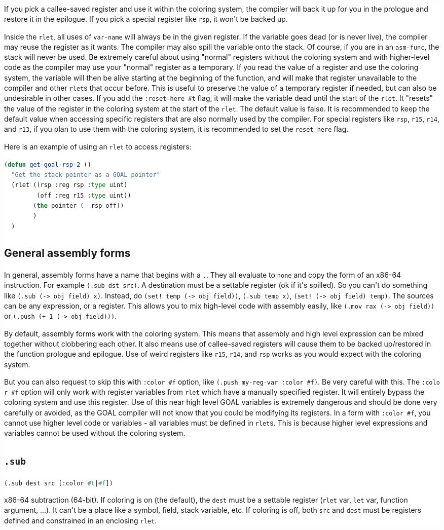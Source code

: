 If you pick a callee-saved register and use it within the coloring system, the compiler will back it up for you in the prologue and restore it in the epilogue.
If you pick a special register like `rsp`, it won't be backed up.

Inside the `rlet`, all uses of `var-name` will always be in the given register.  If the variable goes dead (or is never live), the compiler may reuse the register as it wants.  The compiler may also spill the variable onto the stack.  Of course, if you are in an `asm-func`, the stack will never be used.  Be extremely careful about using "normal" registers without the coloring system and with higher-level code as the compiler may use your "normal" register as a temporary.  If you read the value of a register and use the coloring system, the variable will then be alive starting at the beginning of the function, and will make that register unavailable to the compiler and other `rlet`s that occur before. This is useful to preserve the value of a temporary register if needed, but can also be undesirable in other cases.  If you add the `:reset-here #t` flag, it will make the variable dead until the start of the `rlet`. It "resets" the value of the register in the coloring system at the start of the `rlet`.  The default value is false. It is recommended to keep the default value when accessing specific registers that are also normally used by the compiler.  For special registers like `rsp`, `r15`, `r14`, and `r13`, if you plan to use them with the coloring system, it is recommended to set the `reset-here` flag.

Here is an example of using an `rlet` to access registers:
```lisp
(defun get-goal-rsp-2 ()
  "Get the stack pointer as a GOAL pointer"
  (rlet ((rsp :reg rsp :type uint)
         (off :reg r15 :type uint))
        (the pointer (- rsp off))
        )
  )
```

## General assembly forms
In general, assembly forms have a name that begins with a `.`. They all evaluate to `none` and copy the form of an x86-64 instruction. For example `(.sub dst src)`. A destination must be a settable register (ok if it's spilled). So you can't do something like `(.sub (-> obj field) x)`. Instead, do `(set! temp (-> obj field))`, `(.sub temp x)`, `(set! (-> obj field) temp)`.   The sources can be any expression, or a register. This allows you to mix high-level code with assembly easily, like `(.mov rax (-> obj field))` or `(.push (+ 1 (-> obj field)))`.

By default, assembly forms work with the coloring system. This means that assembly and high level expression can be mixed together without clobbering each other. It also means use of callee-saved registers will cause them to be backed up/restored in the function prologue and epilogue.  Use of weird registers like `r15`, `r14`, and `rsp` works as you would expect with the coloring system.

But you can also request to skip this with `:color #f` option, like `(.push my-reg-var :color #f)`. Be very careful with this. The `:color #f` option will only work with register variables from `rlet` which have a manually specified register. It will entirely bypass the coloring system and use this register. Use of this near high level GOAL variables is extremely dangerous and should be done very carefully or avoided, as the GOAL compiler will not know that you could be modifying its registers.  In a form with `:color #f`, you cannot use higher level code or variables - all variables must be defined in `rlet`s. This is because higher level expressions and variables cannot be used without the coloring system.

## `.sub`
```lisp
(.sub dest src [:color #t|#f])
```
x86-64 subtraction (64-bit). If coloring is on (the default), the `dest` must be a settable register (`rlet` var, `let` var, function argument, ...). It can't be a place like a symbol, field, stack variable, etc.  If coloring is off, both `src` and `dest` must be registers defined and constrained in an enclosing `rlet`.
